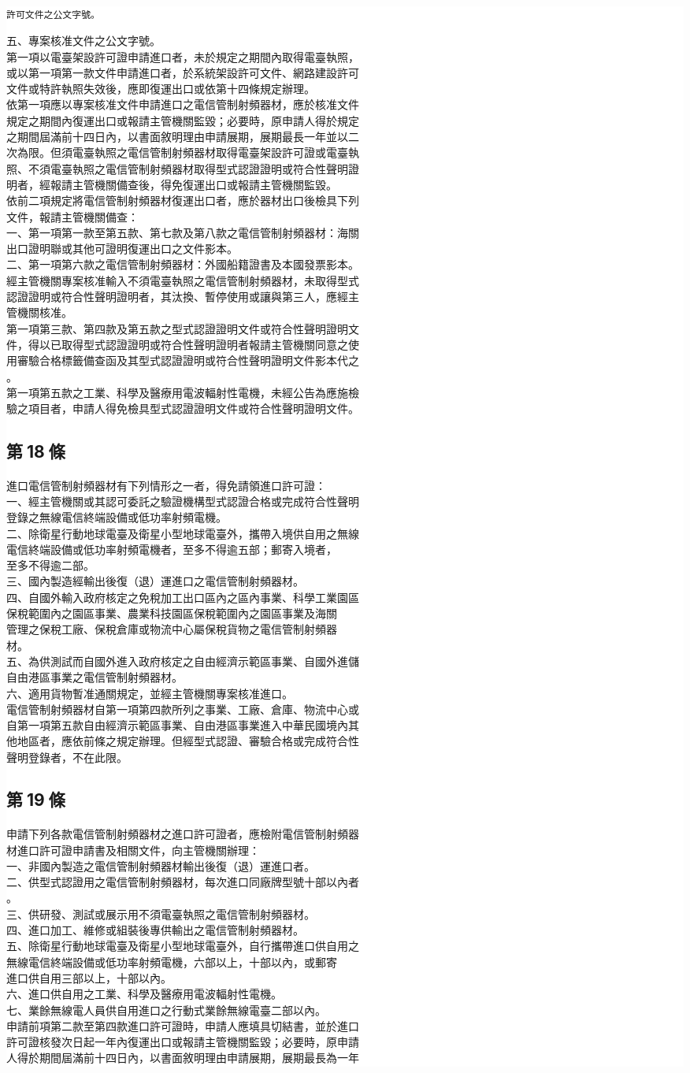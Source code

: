     許可文件之公文字號。  
五、專案核准文件之公文字號。  
第一項以電臺架設許可證申請進口者，未於規定之期間內取得電臺執照，  
或以第一項第一款文件申請進口者，於系統架設許可文件、網路建設許可  
文件或特許執照失效後，應即復運出口或依第十四條規定辦理。  
依第一項應以專案核准文件申請進口之電信管制射頻器材，應於核准文件  
規定之期間內復運出口或報請主管機關監毀；必要時，原申請人得於規定  
之期間屆滿前十四日內，以書面敘明理由申請展期，展期最長一年並以二  
次為限。但須電臺執照之電信管制射頻器材取得電臺架設許可證或電臺執  
照、不須電臺執照之電信管制射頻器材取得型式認證證明或符合性聲明證  
明者，經報請主管機關備查後，得免復運出口或報請主管機關監毀。  
依前二項規定將電信管制射頻器材復運出口者，應於器材出口後檢具下列  
文件，報請主管機關備查：  
一、第一項第一款至第五款、第七款及第八款之電信管制射頻器材：海關  
    出口證明聯或其他可證明復運出口之文件影本。  
二、第一項第六款之電信管制射頻器材：外國船籍證書及本國發票影本。  
經主管機關專案核准輸入不須電臺執照之電信管制射頻器材，未取得型式  
認證證明或符合性聲明證明者，其汰換、暫停使用或讓與第三人，應經主  
管機關核准。  
第一項第三款、第四款及第五款之型式認證證明文件或符合性聲明證明文  
件，得以已取得型式認證證明或符合性聲明證明者報請主管機關同意之使  
用審驗合格標籤備查函及其型式認證證明或符合性聲明證明文件影本代之  
。  
第一項第五款之工業、科學及醫療用電波輻射性電機，未經公告為應施檢  
驗之項目者，申請人得免檢具型式認證證明文件或符合性聲明證明文件。

第 18 條
--------
進口電信管制射頻器材有下列情形之一者，得免請領進口許可證：   
一、經主管機關或其認可委託之驗證機構型式認證合格或完成符合性聲明  
    登錄之無線電信終端設備或低功率射頻電機。  
二、除衛星行動地球電臺及衛星小型地球電臺外，攜帶入境供自用之無線  
    電信終端設備或低功率射頻電機者，至多不得逾五部；郵寄入境者，  
    至多不得逾二部。  
三、國內製造經輸出後復（退）運進口之電信管制射頻器材。  
四、自國外輸入政府核定之免稅加工出口區內之區內事業、科學工業園區  
    保稅範圍內之園區事業、農業科技園區保稅範圍內之園區事業及海關  
    管理之保稅工廠、保稅倉庫或物流中心屬保稅貨物之電信管制射頻器  
    材。  
五、為供測試而自國外進入政府核定之自由經濟示範區事業、自國外進儲  
    自由港區事業之電信管制射頻器材。  
六、適用貨物暫准通關規定，並經主管機關專案核准進口。  
電信管制射頻器材自第一項第四款所列之事業、工廠、倉庫、物流中心或  
自第一項第五款自由經濟示範區事業、自由港區事業進入中華民國境內其  
他地區者，應依前條之規定辦理。但經型式認證、審驗合格或完成符合性  
聲明登錄者，不在此限。

第 19 條
--------
申請下列各款電信管制射頻器材之進口許可證者，應檢附電信管制射頻器  
材進口許可證申請書及相關文件，向主管機關辦理：  
一、非國內製造之電信管制射頻器材輸出後復（退）運進口者。  
二、供型式認證用之電信管制射頻器材，每次進口同廠牌型號十部以內者  
    。  
三、供研發、測試或展示用不須電臺執照之電信管制射頻器材。  
四、進口加工、維修或組裝後專供輸出之電信管制射頻器材。  
五、除衛星行動地球電臺及衛星小型地球電臺外，自行攜帶進口供自用之  
    無線電信終端設備或低功率射頻電機，六部以上，十部以內，或郵寄  
    進口供自用三部以上，十部以內。  
六、進口供自用之工業、科學及醫療用電波輻射性電機。  
七、業餘無線電人員供自用進口之行動式業餘無線電臺二部以內。  
申請前項第二款至第四款進口許可證時，申請人應填具切結書，並於進口  
許可證核發次日起一年內復運出口或報請主管機關監毀；必要時，原申請  
人得於期間屆滿前十四日內，以書面敘明理由申請展期，展期最長為一年  